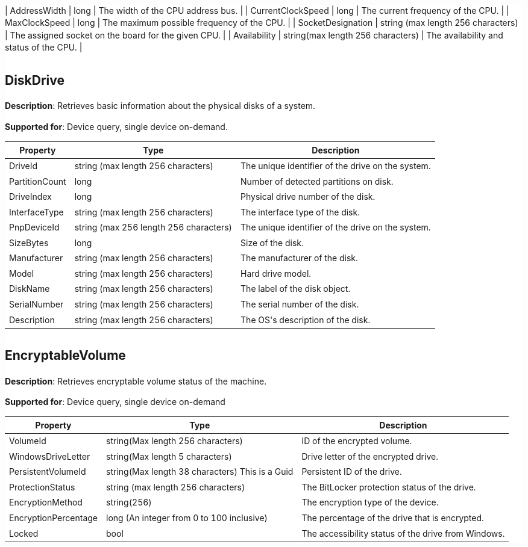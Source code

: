 | AddressWidth | long | The width of the CPU address bus. |
| CurrentClockSpeed | long | The current frequency of the CPU. |
| MaxClockSpeed | long | The maximum possible frequency of the CPU. |
| SocketDesignation | string (max length 256 characters) | The assigned socket on the board for the given CPU. |
| Availability | string(max length 256 characters) | The availability and status of the CPU. |

## DiskDrive

**Description**: Retrieves basic information about the physical disks of a system.

**Supported for**: Device query, single device on-demand.

| **Property** | **Type** | **Description** |
| --- | --- | --- |
| DriveId | string (max length 256 characters) | The unique identifier of the drive on the system. |
| PartitionCount | long | Number of detected partitions on disk. |
| DriveIndex | long | Physical drive number of the disk. |
| InterfaceType | string (max length 256 characters) | The interface type of the disk. |
| PnpDeviceId | string (max 256 length 256 characters) | The unique identifier of the drive on the system. |
| SizeBytes | long | Size of the disk. |
| Manufacturer | string (max length 256 characters) | The manufacturer of the disk. |
| Model | string (max length 256 characters) | Hard drive model. |
| DiskName | string (max length 256 characters) | The label of the disk object. |
| SerialNumber | string (max length 256 characters) | The serial number of the disk. |
| Description | string (max length 256 characters) | The OS's description of the disk. |

## EncryptableVolume

**Description**: Retrieves encryptable volume status of the machine.

**Supported for**: Device query, single device on-demand

| **Property** | **Type** | **Description** |
| --- | --- | --- |
| VolumeId | string(Max length 256 characters) | ID of the encrypted volume. |
| WindowsDriveLetter | string(Max length 5 characters) | Drive letter of the encrypted drive. |
| PersistentVolumeId | string(Max length 38 characters) This is a Guid | Persistent ID of the drive. |
| ProtectionStatus | string (max length 256 characters) | The BitLocker protection status of the drive. |
| EncryptionMethod | string(256) | The encryption type of the device. |
| EncryptionPercentage | long (An integer from 0 to 100 inclusive) | The percentage of the drive that is encrypted. |
| Locked | bool | The accessibility status of the drive from Windows. |
